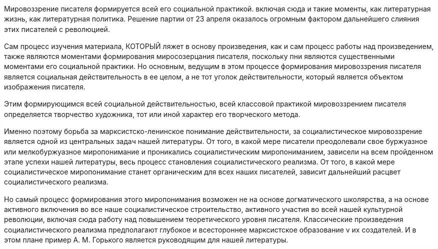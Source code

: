 Мировоззрение писателя формируется всей его социальной практикой. включая сюда и такие моменты, как литературная жизнь, как литературная политика. Решение партии от 23 апреля оказалось огромным фактором дальнейшего слияния этих писателей с революцией.

Сам процесс изучения материала, КОТОРЫЙ ляжет в основу произведения, как и сам процесс работы над произведением, также являются моментами формирования миросозерцания писателя, поскольку пни являются существенными моментами его социальной практики. Но основным, ведущим в этом процессе формирования мировоззрения писателя является социальная действительность в ее целом, а не тот уголок действительности, который является объектом изображения писателя.

Этим формирующимся всей социальной действительностью, всей классовой практикой мировоззрением писателя определяется творчество художника, тот или иной характер его творческого метода.

Именно поэтому борьба за марксистско-ленинское понимание действительности, за социалистическое мировоззрение является одной из центральных задач нашей литературы. От того, в какой мере писатели преодолевали свое буржуазное или мелкобуржуазное миропонимание и проникались социалистическим миропониманием, зависели на всем пройденном этапе успехи нашей литературы, весь процесс становления социалистического реализма. От того, в какой мере социалистическое миропонимание станет органическим для всех наших писателей, зависит дальнейший расцвет социалистического реализма.

Но самый процесс формирования этого миропонимания возможен не на основе догматического школярства, а на основе активного включения во все наше социалистическое строительство, активного участия во всей нашей культурной революции, включая сюда работу над повышением теоретического уровня писателя. Классические произведения социалистического реализма предполагают глубокое и всестороннее марксистское образование v их создателей. И в этом плане пример А. М. Горького является руководящим для нашей литературы.

[^1]: Ответ редакции на статью т. Нусинова будет помещен в ближайшем номере.
			                
[^2]: Статья была написана мною, когда тов. А. Луначарский еще жил. Нам думается, что великое уважение к его памяти требует, чтобы мы и сейчас не обходили того, в чем мы с ним не согласны. Только тогда мы сможем по-ленински использовать его великолепное литературное наследство.

[^3]: Ученый дает свои наблюдения преимущественно, но не исключительно в форме понятий, писатель дает их опять-таки лишь преимущественно, но не исключительно в форме образов. На преимущественном, но не исключительном характере этих различий между художником и ученым в свое время справедливо настаивал и Г. В. Плеханов.